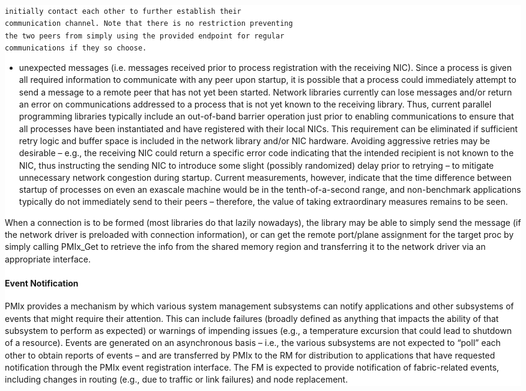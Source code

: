     initially contact each other to further establish their
    communication channel. Note that there is no restriction preventing
    the two peers from simply using the provided endpoint for regular
    communications if they so choose.
-   unexpected messages (i.e. messages received prior to process
    registration with the receiving NIC). Since a process is given all
    required information to communicate with any peer upon startup, it
    is possible that a process could immediately attempt to send a
    message to a remote peer that has not yet been started. Network
    libraries currently can lose messages and/or return an error on
    communications addressed to a process that is not yet known to the
    receiving library. Thus, current parallel programming libraries
    typically include an out-of-band barrier operation just prior to
    enabling communications to ensure that all processes have been
    instantiated and have registered with their local NICs. This
    requirement can be eliminated if sufficient retry logic and buffer
    space is included in the network library and/or NIC hardware.
    Avoiding aggressive retries may be desirable – e.g., the receiving
    NIC could return a specific error code indicating that the intended
    recipient is not known to the NIC, thus instructing the sending NIC
    to introduce some slight (possibly randomized) delay prior to
    retrying – to mitigate unnecessary network congestion during
    startup. Current measurements, however, indicate that the time
    difference between startup of processes on even an exascale machine
    would be in the tenth-of-a-second range, and non-benchmark
    applications typically do not immediately send to their peers –
    therefore, the value of taking extraordinary measures remains to be
    seen.

When a connection is to be formed (most libraries do that lazily
nowadays), the library may be able to simply send the message (if the
network driver is preloaded with connection information), or can get the
remote port/plane assignment for the target proc by simply calling
PMIx\_Get to retrieve the info from the shared memory region and
transferring it to the network driver via an appropriate interface.

#### Event Notification

PMIx provides a mechanism by which various system management subsystems
can notify applications and other subsystems of events that might
require their attention. This can include failures (broadly defined as
anything that impacts the ability of that subsystem to perform as
expected) or warnings of impending issues (e.g., a temperature excursion
that could lead to shutdown of a resource). Events are generated on an
asynchronous basis – i.e., the various subsystems are not expected to
“poll” each other to obtain reports of events – and are transferred by
PMIx to the RM for distribution to applications that have requested
notification through the PMIx event registration interface. The FM is
expected to provide notification of fabric-related events, including
changes in routing (e.g., due to traffic or link failures) and node
replacement.
